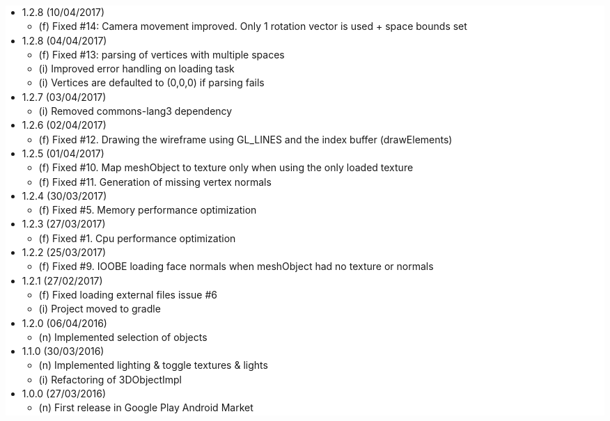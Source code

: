 - 1.2.8 (10/04/2017)
    - (f) Fixed #14: Camera movement improved. Only 1 rotation vector is used + space bounds set
- 1.2.8 (04/04/2017)
    - (f) Fixed #13: parsing of vertices with multiple spaces
    - (i) Improved error handling on loading task
    - (i) Vertices are defaulted to (0,0,0) if parsing fails
- 1.2.7 (03/04/2017)
    - (i) Removed commons-lang3 dependency
- 1.2.6 (02/04/2017)
    - (f) Fixed #12. Drawing the wireframe using GL_LINES and the index buffer (drawElements)
- 1.2.5 (01/04/2017)
    - (f) Fixed #10. Map meshObject to texture only when using the only loaded texture
    - (f) Fixed #11. Generation of missing vertex normals
- 1.2.4 (30/03/2017)
    - (f) Fixed #5. Memory performance optimization
- 1.2.3 (27/03/2017)
    - (f) Fixed #1. Cpu performance optimization
- 1.2.2 (25/03/2017)
    - (f) Fixed #9. IOOBE loading face normals when meshObject had no texture or normals
- 1.2.1 (27/02/2017)
    - (f) Fixed loading external files issue #6
    - (i) Project moved to gradle
- 1.2.0 (06/04/2016)
    - (n) Implemented selection of objects
- 1.1.0 (30/03/2016)
    - (n) Implemented lighting & toggle textures & lights
    - (i) Refactoring of 3DObjectImpl
- 1.0.0 (27/03/2016)
    - (n) First release in Google Play Android Market
